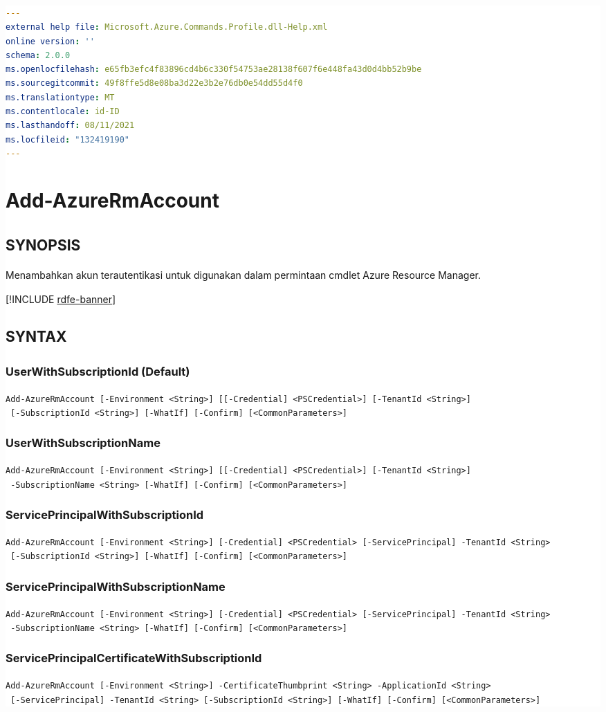```yaml
---
external help file: Microsoft.Azure.Commands.Profile.dll-Help.xml
online version: ''
schema: 2.0.0
ms.openlocfilehash: e65fb3efc4f83896cd4b6c330f54753ae28138f607f6e448fa43d0d4bb52b9be
ms.sourcegitcommit: 49f8ffe5d8e08ba3d22e3b2e76db0e54dd55d4f0
ms.translationtype: MT
ms.contentlocale: id-ID
ms.lasthandoff: 08/11/2021
ms.locfileid: "132419190"
---
```

# Add-AzureRmAccount

## SYNOPSIS
Menambahkan akun terautentikasi untuk digunakan dalam permintaan cmdlet Azure Resource Manager.

[!INCLUDE [rdfe-banner](../../includes/rdfe-banner.md)]

## SYNTAX

### UserWithSubscriptionId (Default)
```
Add-AzureRmAccount [-Environment <String>] [[-Credential] <PSCredential>] [-TenantId <String>]
 [-SubscriptionId <String>] [-WhatIf] [-Confirm] [<CommonParameters>]
```

### UserWithSubscriptionName
```
Add-AzureRmAccount [-Environment <String>] [[-Credential] <PSCredential>] [-TenantId <String>]
 -SubscriptionName <String> [-WhatIf] [-Confirm] [<CommonParameters>]
```

### ServicePrincipalWithSubscriptionId
```
Add-AzureRmAccount [-Environment <String>] [-Credential] <PSCredential> [-ServicePrincipal] -TenantId <String>
 [-SubscriptionId <String>] [-WhatIf] [-Confirm] [<CommonParameters>]
```

### ServicePrincipalWithSubscriptionName
```
Add-AzureRmAccount [-Environment <String>] [-Credential] <PSCredential> [-ServicePrincipal] -TenantId <String>
 -SubscriptionName <String> [-WhatIf] [-Confirm] [<CommonParameters>]
```

### ServicePrincipalCertificateWithSubscriptionId
```
Add-AzureRmAccount [-Environment <String>] -CertificateThumbprint <String> -ApplicationId <String>
 [-ServicePrincipal] -TenantId <String> [-SubscriptionId <String>] [-WhatIf] [-Confirm] [<CommonParameters>]
```
